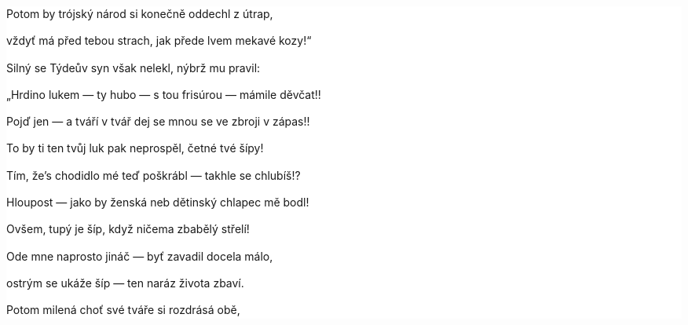 </section>

<section>

Potom by trójský národ si konečně oddechl z útrap,

</section>

<section>

vždyť má před tebou strach, jak přede lvem mekavé kozy!“

Silný se Týdeův syn však nelekl, nýbrž mu pravil:

</section>

<section>

„Hrdino lukem — ty hubo — s tou frisúrou — mámile děvčat!!

</section>

<section>

Pojď jen — a tváří v tvář dej se mnou se ve zbroji v zápas!!

</section>

<section>

To by ti ten tvůj luk pak neprospěl, četné tvé šípy!

</section>

<section>

Tím, že’s chodidlo mé teď poškrábl — takhle se chlubíš!?

</section>

<section>

Hloupost — jako by ženská neb dětinský chlapec mě bodl!

</section>

<section>

Ovšem, tupý je šíp, když ničema zbabělý střelí!

Ode mne naprosto jináč — byť zavadil docela málo,

</section>

<section>

ostrým se ukáže šíp — ten naráz života zbaví.

</section>

<section>

Potom milená choť své tváře si rozdrásá obě,

</section>
